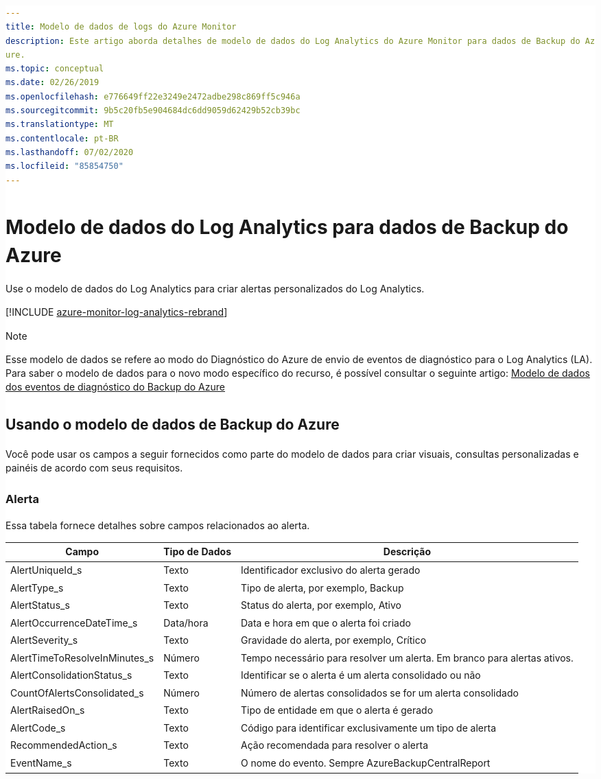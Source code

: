 ```yaml
---
title: Modelo de dados de logs do Azure Monitor
description: Este artigo aborda detalhes de modelo de dados do Log Analytics do Azure Monitor para dados de Backup do Azure.
ms.topic: conceptual
ms.date: 02/26/2019
ms.openlocfilehash: e776649ff22e3249e2472adbe298c869ff5c946a
ms.sourcegitcommit: 9b5c20fb5e904684dc6dd9059d62429b52cb39bc
ms.translationtype: MT
ms.contentlocale: pt-BR
ms.lasthandoff: 07/02/2020
ms.locfileid: "85854750"
---
```

# <a name="log-analytics-data-model-for-azure-backup-data"></a>Modelo de dados do Log Analytics para dados de Backup do Azure

Use o modelo de dados do Log Analytics para criar alertas personalizados do Log Analytics.

[!INCLUDE [azure-monitor-log-analytics-rebrand](../../includes/azure-monitor-log-analytics-rebrand.md)]

> [!NOTE]
>
> Esse modelo de dados se refere ao modo do Diagnóstico do Azure de envio de eventos de diagnóstico para o Log Analytics (LA). Para saber o modelo de dados para o novo modo específico do recurso, é possível consultar o seguinte artigo: [Modelo de dados dos eventos de diagnóstico do Backup do Azure](https://docs.microsoft.com/azure/backup/backup-azure-reports-data-model)

## <a name="using-azure-backup-data-model"></a>Usando o modelo de dados de Backup do Azure

Você pode usar os campos a seguir fornecidos como parte do modelo de dados para criar visuais, consultas personalizadas e painéis de acordo com seus requisitos.

### <a name="alert"></a>Alerta

Essa tabela fornece detalhes sobre campos relacionados ao alerta.

| Campo | Tipo de Dados | Descrição |
| --- | --- | --- |
| AlertUniqueId_s |Texto |Identificador exclusivo do alerta gerado |
| AlertType_s |Texto |Tipo de alerta, por exemplo, Backup |
| AlertStatus_s |Texto |Status do alerta, por exemplo, Ativo |
| AlertOccurrenceDateTime_s |Data/hora |Data e hora em que o alerta foi criado |
| AlertSeverity_s |Texto |Gravidade do alerta, por exemplo, Crítico |
|AlertTimeToResolveInMinutes_s    | Número        |Tempo necessário para resolver um alerta. Em branco para alertas ativos.         |
|AlertConsolidationStatus_s   |Texto         |Identificar se o alerta é um alerta consolidado ou não         |
|CountOfAlertsConsolidated_s     |Número         |Número de alertas consolidados se for um alerta consolidado          |
|AlertRaisedOn_s     |Texto         |Tipo de entidade em que o alerta é gerado         |
|AlertCode_s     |Texto         |Código para identificar exclusivamente um tipo de alerta         |
|RecommendedAction_s   |Texto         |Ação recomendada para resolver o alerta         |
| EventName_s |Texto |O nome do evento. Sempre AzureBackupCentralReport |